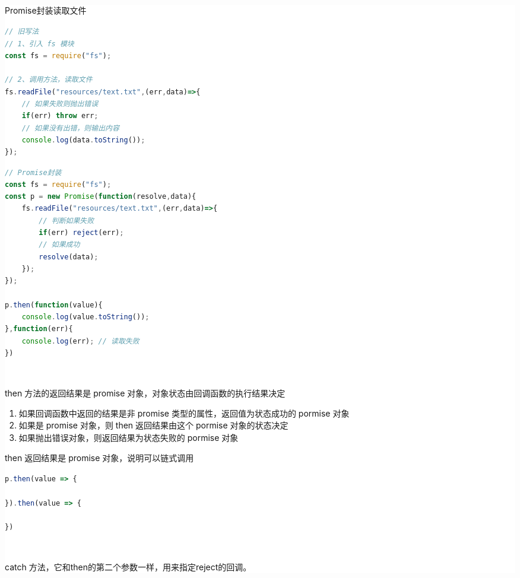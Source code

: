Promise封装读取文件

```javascript
// 旧写法
// 1、引入 fs 模块
const fs = require("fs");

// 2、调用方法，读取文件
fs.readFile("resources/text.txt",(err,data)=>{
	// 如果失败则抛出错误
	if(err) throw err;
	// 如果没有出错，则输出内容
	console.log(data.toString());
});
```

```javascript
// Promise封装
const fs = require("fs");
const p = new Promise(function(resolve,data){
	fs.readFile("resources/text.txt",(err,data)=>{
		// 判断如果失败
		if(err) reject(err);
		// 如果成功
		resolve(data);
	});
});

p.then(function(value){
	console.log(value.toString());
},function(err){
	console.log(err); // 读取失败
})
```

<br>

then 方法的返回结果是 promise 对象，对象状态由回调函数的执行结果决定

1. 如果回调函数中返回的结果是非 promise 类型的属性，返回值为状态成功的 pormise 对象
2. 如果是 promise 对象，则 then 返回结果由这个 pormise 对象的状态决定
3. 如果抛出错误对象，则返回结果为状态失败的 pormise 对象

then 返回结果是 promise 对象，说明可以链式调用

```javascript
p.then(value => {
    
}).then(value => {
    
})
```

<br>

catch 方法，它和then的第二个参数一样，用来指定reject的回调。
